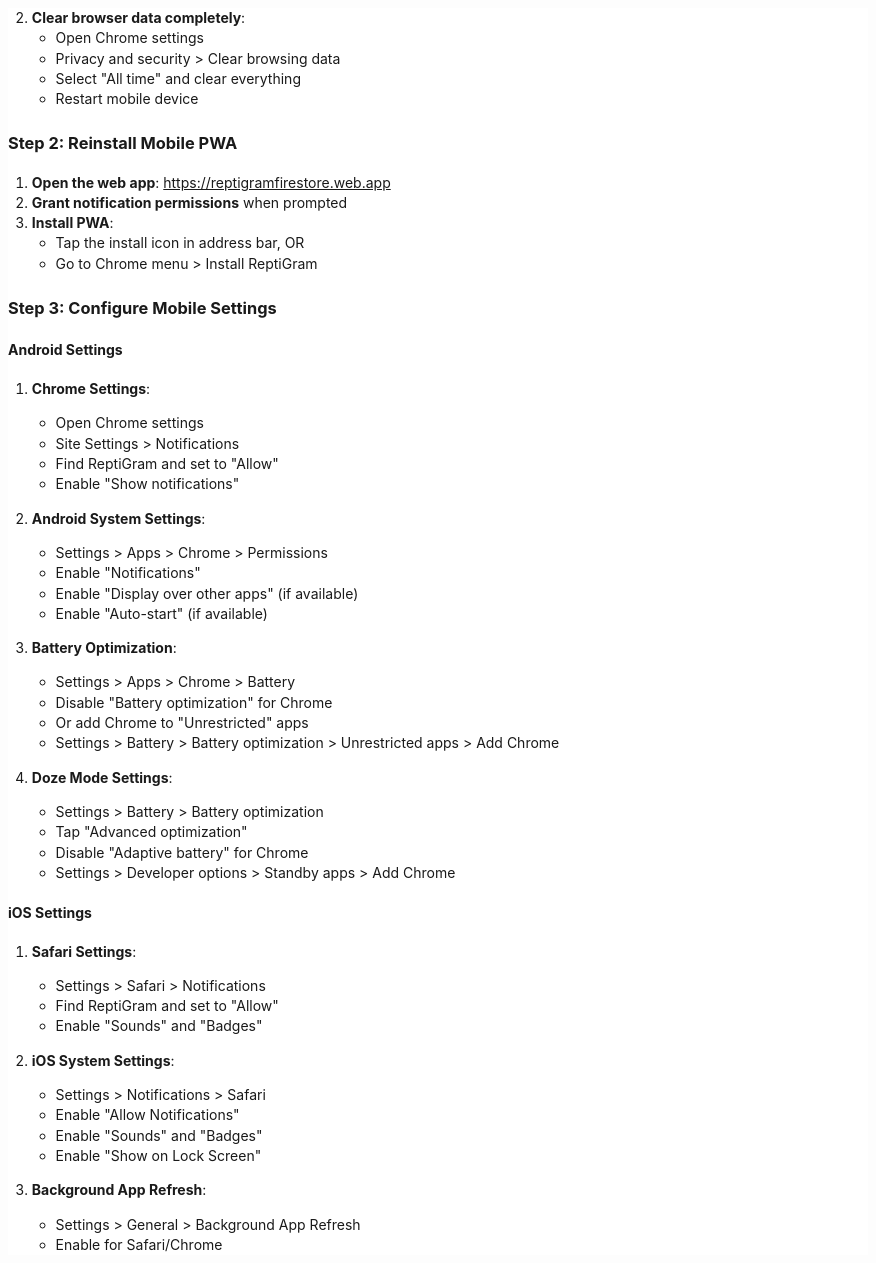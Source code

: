 2. **Clear browser data completely**:
   - Open Chrome settings
   - Privacy and security > Clear browsing data
   - Select "All time" and clear everything
   - Restart mobile device

### Step 2: Reinstall Mobile PWA
1. **Open the web app**: https://reptigramfirestore.web.app
2. **Grant notification permissions** when prompted
3. **Install PWA**:
   - Tap the install icon in address bar, OR
   - Go to Chrome menu > Install ReptiGram

### Step 3: Configure Mobile Settings

#### Android Settings
1. **Chrome Settings**:
   - Open Chrome settings
   - Site Settings > Notifications
   - Find ReptiGram and set to "Allow"
   - Enable "Show notifications"

2. **Android System Settings**:
   - Settings > Apps > Chrome > Permissions
   - Enable "Notifications"
   - Enable "Display over other apps" (if available)
   - Enable "Auto-start" (if available)

3. **Battery Optimization**:
   - Settings > Apps > Chrome > Battery
   - Disable "Battery optimization" for Chrome
   - Or add Chrome to "Unrestricted" apps
   - Settings > Battery > Battery optimization > Unrestricted apps > Add Chrome

4. **Doze Mode Settings**:
   - Settings > Battery > Battery optimization
   - Tap "Advanced optimization"
   - Disable "Adaptive battery" for Chrome
   - Settings > Developer options > Standby apps > Add Chrome

#### iOS Settings
1. **Safari Settings**:
   - Settings > Safari > Notifications
   - Find ReptiGram and set to "Allow"
   - Enable "Sounds" and "Badges"

2. **iOS System Settings**:
   - Settings > Notifications > Safari
   - Enable "Allow Notifications"
   - Enable "Sounds" and "Badges"
   - Enable "Show on Lock Screen"

3. **Background App Refresh**:
   - Settings > General > Background App Refresh
   - Enable for Safari/Chrome
